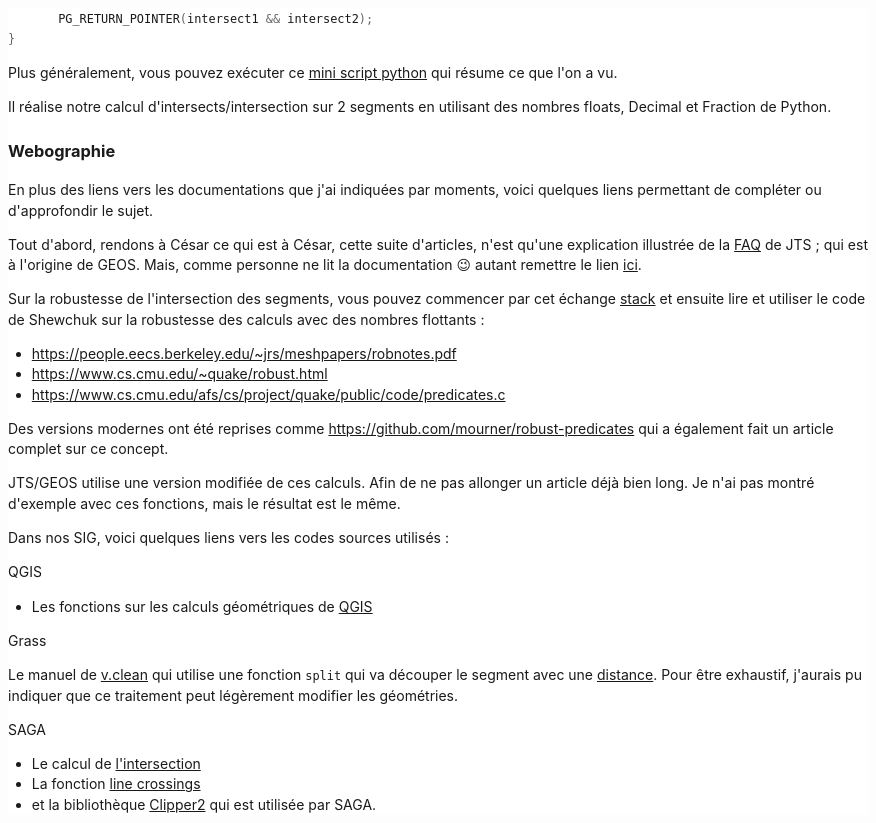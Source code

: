 ```c
       PG_RETURN_POINTER(intersect1 && intersect2);
}
```

Plus généralement, vous pouvez exécuter ce [mini script python](https://github.com/lbartoletti/lbartoletti.github.io/blob/master/assets/2024_intersection_intersects/data/intersects_intersection_numbers.py) qui résume ce que l'on a vu.

Il réalise notre calcul d'intersects/intersection sur 2 segments en utilisant des nombres floats, Decimal et Fraction de Python.

### Webographie

En plus des liens vers les documentations que j'ai indiquées par moments, voici quelques liens permettant de compléter ou d'approfondir le sujet.

Tout d'abord, rendons à César ce qui est à César, cette suite d'articles, n'est qu'une explication illustrée de la [FAQ](https://locationtech.github.io/jts/jts-faq.html) de JTS ; qui est à l'origine de GEOS. Mais, comme personne ne lit la documentation :wink: autant remettre le lien [ici](https://locationtech.github.io/jts/jts-faq.html#D8).

Sur la robustesse de l'intersection des segments, vous pouvez commencer par cet échange [stack](https://cs.stackexchange.com/questions/119760/robust-two-lines-segments-intersection-point-in-2d) et ensuite lire et utiliser le code de Shewchuk sur la robustesse des calculs avec des nombres flottants :

- <https://people.eecs.berkeley.edu/~jrs/meshpapers/robnotes.pdf>
- <https://www.cs.cmu.edu/~quake/robust.html>
- <https://www.cs.cmu.edu/afs/cs/project/quake/public/code/predicates.c>

Des versions modernes ont été reprises comme <https://github.com/mourner/robust-predicates> qui a également fait un article complet sur ce concept.

JTS/GEOS utilise une version modifiée de ces calculs. Afin de ne pas allonger un article déjà bien long. Je n'ai pas montré d'exemple avec ces fonctions, mais le résultat est le même.

Dans nos SIG, voici quelques liens vers les codes sources utilisés :

QGIS

- Les fonctions sur les calculs géométriques de [QGIS](https://github.com/qgis/QGIS/blob/0c41c22343ded7c6b6a7be0d382477128e837bd9/src/core/geometry/qgsgeometryutils_base.cpp)

Grass

Le manuel de [v.clean](https://grass.osgeo.org/grass83/manuals/v.clean.html) qui utilise une fonction `split` qui va découper  le segment avec une [distance](https://github.com/OSGeo/grass/blob/9cb4745b6c4abfeaf542ef05468060d68af72703/vector/v.clean/split.c). Pour être exhaustif, j'aurais pu indiquer que ce traitement peut légèrement modifier les géométries.

SAGA

- Le calcul de [l'intersection](https://github.com/saga-gis/saga-gis/blob/0e66e5a768d771052553f270c0ffe24efda1d0a8/saga-gis/src/saga_core/saga_api/geo_functions.cpp#L280)
- La fonction [line crossings](https://github.com/saga-gis/saga-gis/blob/0e66e5a768d771052553f270c0ffe24efda1d0a8/saga-gis/src/tools/shapes/shapes_lines/line_crossings.cpp#L226)
- et la bibliothèque [Clipper2](https://github.com/AngusJohnson/Clipper2) qui est utilisée par SAGA.
